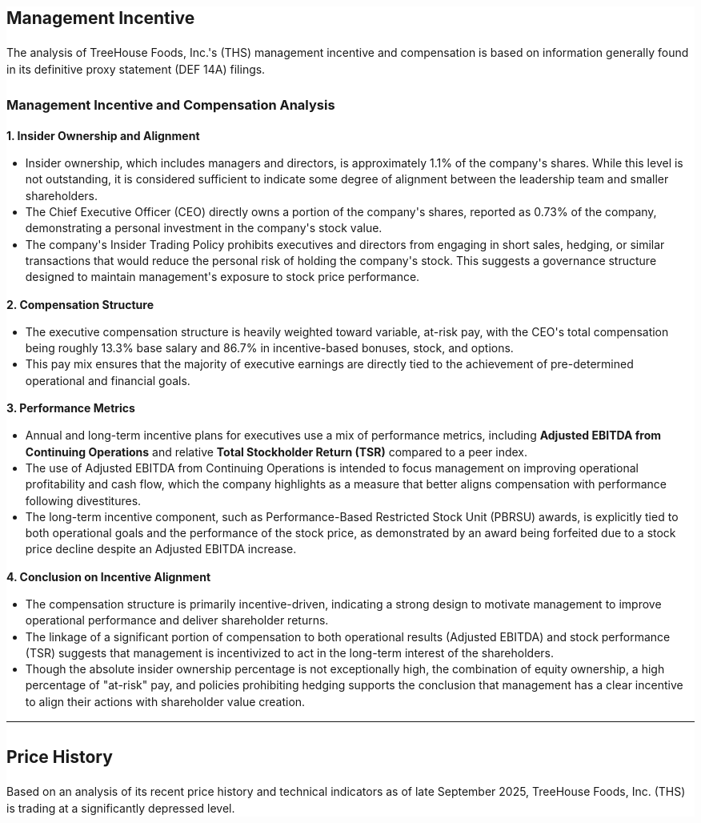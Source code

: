 ## Management Incentive

The analysis of TreeHouse Foods, Inc.'s (THS) management incentive and compensation is based on information generally found in its definitive proxy statement (DEF 14A) filings.

### Management Incentive and Compensation Analysis

**1. Insider Ownership and Alignment**
*   Insider ownership, which includes managers and directors, is approximately 1.1% of the company's shares. While this level is not outstanding, it is considered sufficient to indicate some degree of alignment between the leadership team and smaller shareholders.
*   The Chief Executive Officer (CEO) directly owns a portion of the company's shares, reported as 0.73% of the company, demonstrating a personal investment in the company's stock value.
*   The company's Insider Trading Policy prohibits executives and directors from engaging in short sales, hedging, or similar transactions that would reduce the personal risk of holding the company's stock. This suggests a governance structure designed to maintain management's exposure to stock price performance.

**2. Compensation Structure**
*   The executive compensation structure is heavily weighted toward variable, at-risk pay, with the CEO's total compensation being roughly 13.3% base salary and 86.7% in incentive-based bonuses, stock, and options.
*   This pay mix ensures that the majority of executive earnings are directly tied to the achievement of pre-determined operational and financial goals.

**3. Performance Metrics**
*   Annual and long-term incentive plans for executives use a mix of performance metrics, including **Adjusted EBITDA from Continuing Operations** and relative **Total Stockholder Return (TSR)** compared to a peer index.
*   The use of Adjusted EBITDA from Continuing Operations is intended to focus management on improving operational profitability and cash flow, which the company highlights as a measure that better aligns compensation with performance following divestitures.
*   The long-term incentive component, such as Performance-Based Restricted Stock Unit (PBRSU) awards, is explicitly tied to both operational goals and the performance of the stock price, as demonstrated by an award being forfeited due to a stock price decline despite an Adjusted EBITDA increase.

**4. Conclusion on Incentive Alignment**
*   The compensation structure is primarily incentive-driven, indicating a strong design to motivate management to improve operational performance and deliver shareholder returns.
*   The linkage of a significant portion of compensation to both operational results (Adjusted EBITDA) and stock performance (TSR) suggests that management is incentivized to act in the long-term interest of the shareholders.
*   Though the absolute insider ownership percentage is not exceptionally high, the combination of equity ownership, a high percentage of "at-risk" pay, and policies prohibiting hedging supports the conclusion that management has a clear incentive to align their actions with shareholder value creation.

---

## Price History

Based on an analysis of its recent price history and technical indicators as of late September 2025, TreeHouse Foods, Inc. (THS) is trading at a significantly depressed level.

